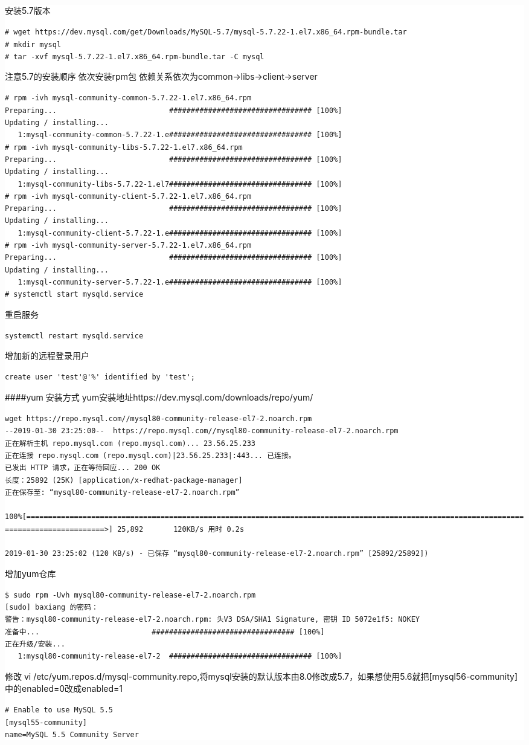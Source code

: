```
```
安装5.7版本
```
# wget https://dev.mysql.com/get/Downloads/MySQL-5.7/mysql-5.7.22-1.el7.x86_64.rpm-bundle.tar
# mkdir mysql
# tar -xvf mysql-5.7.22-1.el7.x86_64.rpm-bundle.tar -C mysql
```
注意5.7的安装顺序 依次安装rpm包 依赖关系依次为common→libs→client→server
```
# rpm -ivh mysql-community-common-5.7.22-1.el7.x86_64.rpm
Preparing...                          ################################# [100%]
Updating / installing...
   1:mysql-community-common-5.7.22-1.e################################# [100%]
# rpm -ivh mysql-community-libs-5.7.22-1.el7.x86_64.rpm
Preparing...                          ################################# [100%]
Updating / installing...
   1:mysql-community-libs-5.7.22-1.el7################################# [100%]
# rpm -ivh mysql-community-client-5.7.22-1.el7.x86_64.rpm
Preparing...                          ################################# [100%]
Updating / installing...
   1:mysql-community-client-5.7.22-1.e################################# [100%]
# rpm -ivh mysql-community-server-5.7.22-1.el7.x86_64.rpm
Preparing...                          ################################# [100%]
Updating / installing...
   1:mysql-community-server-5.7.22-1.e################################# [100%]
# systemctl start mysqld.service
```
重启服务
```
systemctl restart mysqld.service
```
增加新的远程登录用户
```
create user 'test'@'%' identified by 'test';
```
####yum 安装方式
yum安装地址https://dev.mysql.com/downloads/repo/yum/
```
wget https://repo.mysql.com//mysql80-community-release-el7-2.noarch.rpm
--2019-01-30 23:25:00--  https://repo.mysql.com//mysql80-community-release-el7-2.noarch.rpm
正在解析主机 repo.mysql.com (repo.mysql.com)... 23.56.25.233
正在连接 repo.mysql.com (repo.mysql.com)|23.56.25.233|:443... 已连接。
已发出 HTTP 请求，正在等待回应... 200 OK
长度：25892 (25K) [application/x-redhat-package-manager]
正在保存至: “mysql80-community-release-el7-2.noarch.rpm”

100%[==========================================================================================================================================>] 25,892       120KB/s 用时 0.2s

2019-01-30 23:25:02 (120 KB/s) - 已保存 “mysql80-community-release-el7-2.noarch.rpm” [25892/25892])
```
增加yum仓库
```
$ sudo rpm -Uvh mysql80-community-release-el7-2.noarch.rpm
[sudo] baxiang 的密码：
警告：mysql80-community-release-el7-2.noarch.rpm: 头V3 DSA/SHA1 Signature, 密钥 ID 5072e1f5: NOKEY
准备中...                          ################################# [100%]
正在升级/安装...
   1:mysql80-community-release-el7-2  ################################# [100%]
```
修改 vi /etc/yum.repos.d/mysql-community.repo,将mysql安装的默认版本由8.0修改成5.7，如果想使用5.6就把[mysql56-community]中的enabled=0改成enabled=1
```
# Enable to use MySQL 5.5
[mysql55-community]
name=MySQL 5.5 Community Server
```
